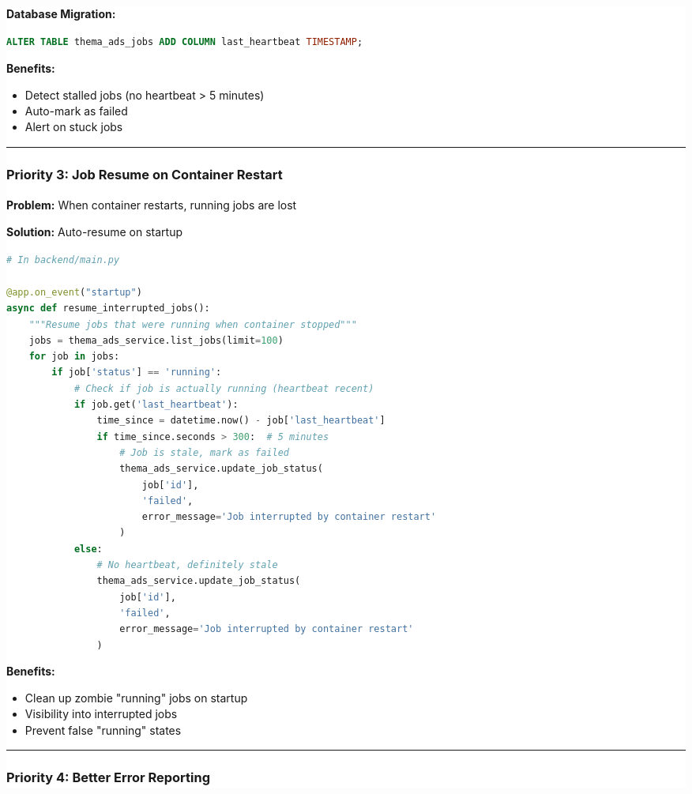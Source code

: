 **Database Migration:**
```sql
ALTER TABLE thema_ads_jobs ADD COLUMN last_heartbeat TIMESTAMP;
```

**Benefits:**
- Detect stalled jobs (no heartbeat > 5 minutes)
- Auto-mark as failed
- Alert on stuck jobs

---

### Priority 3: Job Resume on Container Restart

**Problem:** When container restarts, running jobs are lost

**Solution:** Auto-resume on startup

```python
# In backend/main.py

@app.on_event("startup")
async def resume_interrupted_jobs():
    """Resume jobs that were running when container stopped"""
    jobs = thema_ads_service.list_jobs(limit=100)
    for job in jobs:
        if job['status'] == 'running':
            # Check if job is actually running (heartbeat recent)
            if job.get('last_heartbeat'):
                time_since = datetime.now() - job['last_heartbeat']
                if time_since.seconds > 300:  # 5 minutes
                    # Job is stale, mark as failed
                    thema_ads_service.update_job_status(
                        job['id'],
                        'failed',
                        error_message='Job interrupted by container restart'
                    )
            else:
                # No heartbeat, definitely stale
                thema_ads_service.update_job_status(
                    job['id'],
                    'failed',
                    error_message='Job interrupted by container restart'
                )
```

**Benefits:**
- Clean up zombie "running" jobs on startup
- Visibility into interrupted jobs
- Prevent false "running" states

---

### Priority 4: Better Error Reporting
